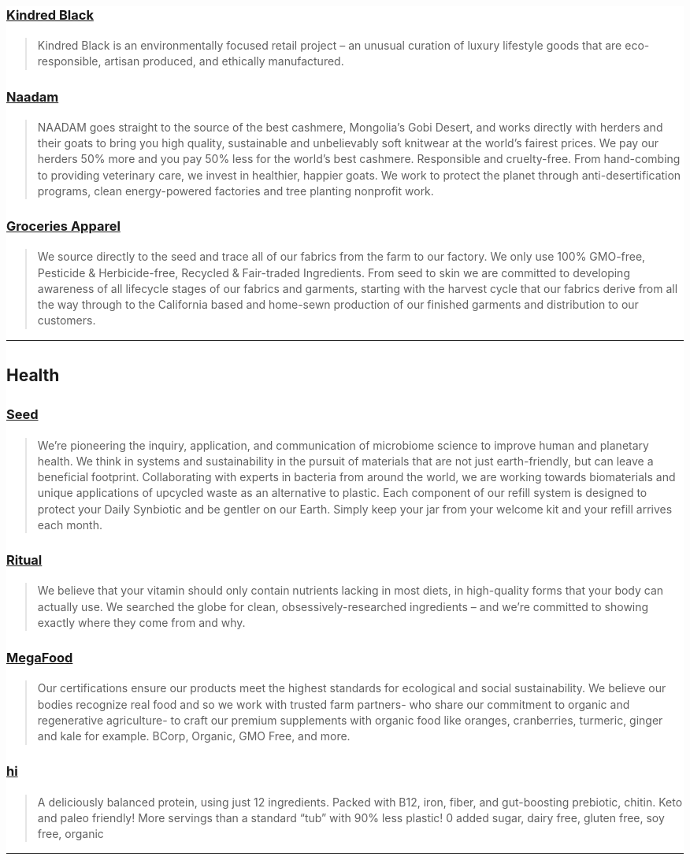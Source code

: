 ### [Kindred Black](https://www.kindredblack.com/collections/clothing)   
> Kindred Black is an environmentally focused retail project – an unusual curation of luxury lifestyle goods that are eco-responsible, artisan produced, and ethically manufactured.

### [Naadam](https://bit.ly/2O6xxJ9)   
> NAADAM goes straight to the source of the best cashmere, Mongolia’s Gobi Desert, and works directly with herders and their goats to bring you high quality, sustainable and unbelievably soft knitwear at the world’s fairest prices. We pay our herders 50% more and you pay 50% less for the world’s best cashmere. Responsible and cruelty-free. From hand-combing to providing veterinary care, we invest in healthier, happier goats. We work to protect the planet through anti-desertification programs, clean energy-powered factories and tree planting nonprofit work.

### [Groceries Apparel](http://grocerieaapparel.com)   
> We source directly to the seed and trace all of our fabrics from the farm to our factory. We only use 100% GMO-free, Pesticide & Herbicide-free, Recycled & Fair-traded Ingredients. From seed to skin we are committed to developing awareness of all lifecycle stages of our fabrics and garments, starting with the harvest cycle that our fabrics derive from all the way through to the California based and home-sewn production of our finished garments and distribution to our customers.

---

## Health

### [Seed](https://seed.com/) 
> We’re pioneering the inquiry, application, and communication of microbiome science to improve human and planetary health. We think in systems and sustainability in the pursuit of materials that are not just earth-friendly, but can leave a beneficial footprint. Collaborating with experts in bacteria from around the world, we are working towards biomaterials and unique applications of upcycled waste as an alternative to plastic. Each component of our refill system is designed to protect your Daily Synbiotic and be gentler on our Earth. Simply keep your jar from your welcome kit and your refill arrives each month.

### [Ritual](https://ritual.com/) 
> We believe that your vitamin should only contain nutrients lacking in most diets, in high-quality forms that your body can actually use. We searched the globe for clean, obsessively-researched ingredients – and we’re committed to showing exactly where they come from and why. 

### [MegaFood](https://www.megafood.com/)
> Our certifications ensure our products meet the highest standards for ecological and social sustainability. We believe our bodies recognize real food and so we work with trusted farm partners- who share our commitment to organic and regenerative agriculture- to craft our premium supplements with organic food like oranges, cranberries, turmeric, ginger and kale for example. BCorp, Organic, GMO Free, and more. 

### [hi](http://buyhi.co/)
> A deliciously balanced protein, using just 12 ingredients. Packed with B12, iron, fiber, and gut-boosting prebiotic, chitin. Keto and paleo friendly! More servings than a standard “tub” with 90% less plastic! 0 added sugar, dairy free, gluten free, soy free, organic

---